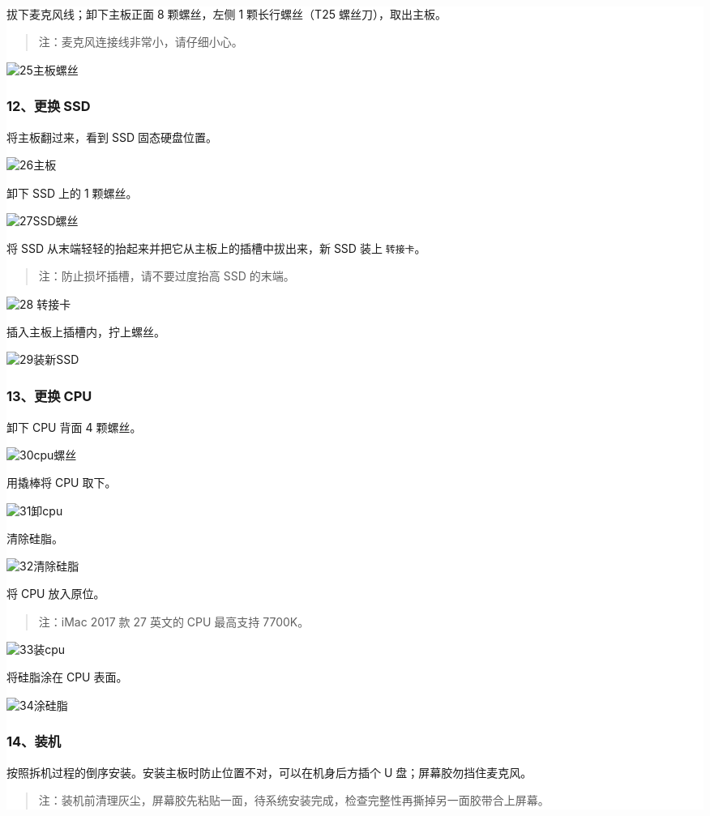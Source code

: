 拔下麦克风线；卸下主板正面 8 颗螺丝，左侧 1 颗长行螺丝（T25 螺丝刀），取出主板。

> 注：麦克风连接线非常小，请仔细小心。

![25主板螺丝](https://tvax1.sinaimg.cn/large/008eZBHKly1gowkmv986ij31400qwae5.jpg)

### 12、更换 SSD

将主板翻过来，看到 SSD 固态硬盘位置。

![26主板](https://tvax2.sinaimg.cn/large/008eZBHKly1gowkmzgj7uj31400midjl.jpg)

卸下 SSD 上的 1 颗螺丝。

![27SSD螺丝](https://tvax4.sinaimg.cn/large/008eZBHKly1gowkn41b43j31400mi7b4.jpg)

将 SSD 从末端轻轻的抬起来并把它从主板上的插槽中拔出来，新 SSD 装上 `转接卡`。

> 注：防止损坏插槽，请不要过度抬高 SSD 的末端。

![28 转接卡](https://tva1.sinaimg.cn/large/008eZBHKly1gowkn7y8ezj31400q8wgt.jpg)

插入主板上插槽内，拧上螺丝。

![29装新SSD](https://tva2.sinaimg.cn/large/008eZBHKly1gowknbzpuhj31400miwl3.jpg)

### 13、更换 CPU

卸下 CPU 背面 4 颗螺丝。

![30cpu螺丝](https://tva4.sinaimg.cn/large/008eZBHKly1gowknglf21j31hc0u0wx3.jpg)

用撬棒将 CPU 取下。

![31卸cpu](https://tva2.sinaimg.cn/large/008eZBHKly1gowknlhfdqj31hc0u0qi1.jpg)

清除硅脂。

![32清除硅脂](https://tvax3.sinaimg.cn/large/008eZBHKly1gowknpx7hbj31hc0u0dzp.jpg)

将 CPU 放入原位。

> 注：iMac 2017 款 27 英文的 CPU 最高支持 7700K。

![33装cpu](https://tvax1.sinaimg.cn/large/008eZBHKly1gowknv0waxj31hc0u019p.jpg)

将硅脂涂在 CPU 表面。

![34涂硅脂](https://tvax1.sinaimg.cn/large/008eZBHKly1gowko7ucaxj31hc0u07li.jpg)

### 14、装机

按照拆机过程的倒序安装。安装主板时防止位置不对，可以在机身后方插个 U 盘；屏幕胶勿挡住麦克风。

> 注：装机前清理灰尘，屏幕胶先粘贴一面，待系统安装完成，检查完整性再撕掉另一面胶带合上屏幕。

